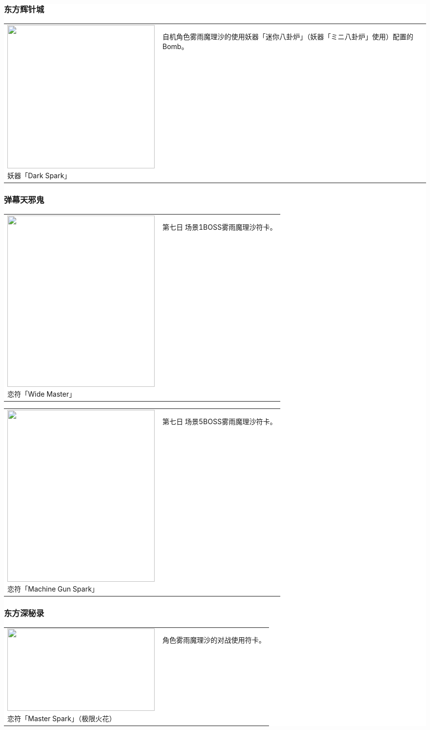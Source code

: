 

### 东方辉针城

<table>

<tbody><tr>
<td><div class="thumb tleft"><div class="thumbinner" style="width:302px;"><a href="./文件-妖器「Dark_Spark」（辉针城）.png.md" class="image"><img alt="" src="https://upload.thwiki.cc/thumb/1/1d/%E5%A6%96%E5%99%A8%E3%80%8CDark_Spark%E3%80%8D%EF%BC%88%E8%BE%89%E9%92%88%E5%9F%8E%EF%BC%89.png/300px-%E5%A6%96%E5%99%A8%E3%80%8CDark_Spark%E3%80%8D%EF%BC%88%E8%BE%89%E9%92%88%E5%9F%8E%EF%BC%89.png" decoding="async" loading="lazy" width="300" height="292" class="thumbimage" srcset="https://upload.thwiki.cc/1/1d/%E5%A6%96%E5%99%A8%E3%80%8CDark_Spark%E3%80%8D%EF%BC%88%E8%BE%89%E9%92%88%E5%9F%8E%EF%BC%89.png 1.5x" data-file-width="309" data-file-height="301"></a>  <div class="thumbcaption"><div class="magnify"><a href="./文件-妖器「Dark_Spark」（辉针城）.png.md" class="internal" title="放大"></a></div>妖器「Dark Spark」</div></div></div>
</td>
<td>
<p>自机角色雾雨魔理沙的使用妖器「迷你八卦炉」（妖器「ミニ八卦炉」使用）配置的Bomb。
</p>
</td></tr></tbody></table>



### 弹幕天邪鬼

<table>

<tbody><tr>
<td><div class="thumb tleft"><div class="thumbinner" style="width:302px;"><a href="./文件-恋符「Wide_Master」（天邪鬼）.jpg.md" class="image"><img alt="" src="https://upload.thwiki.cc/thumb/5/50/%E6%81%8B%E7%AC%A6%E3%80%8CWide_Master%E3%80%8D%EF%BC%88%E5%A4%A9%E9%82%AA%E9%AC%BC%EF%BC%89.jpg/300px-%E6%81%8B%E7%AC%A6%E3%80%8CWide_Master%E3%80%8D%EF%BC%88%E5%A4%A9%E9%82%AA%E9%AC%BC%EF%BC%89.jpg" decoding="async" loading="lazy" width="300" height="349" class="thumbimage" srcset="https://upload.thwiki.cc/5/50/%E6%81%8B%E7%AC%A6%E3%80%8CWide_Master%E3%80%8D%EF%BC%88%E5%A4%A9%E9%82%AA%E9%AC%BC%EF%BC%89.jpg 1.5x" data-file-width="385" data-file-height="448"></a>  <div class="thumbcaption"><div class="magnify"><a href="./文件-恋符「Wide_Master」（天邪鬼）.jpg.md" class="internal" title="放大"></a></div>恋符「Wide Master」</div></div></div>
</td>
<td>
<p>第七日 场景1BOSS雾雨魔理沙符卡。
</p>
</td></tr></tbody></table>




<table>

<tbody><tr>
<td><div class="thumb tleft"><div class="thumbinner" style="width:302px;"><a href="./文件-恋符「Machine_Gun_Spark」（天邪鬼）.jpg.md" class="image"><img alt="" src="https://upload.thwiki.cc/thumb/5/53/%E6%81%8B%E7%AC%A6%E3%80%8CMachine_Gun_Spark%E3%80%8D%EF%BC%88%E5%A4%A9%E9%82%AA%E9%AC%BC%EF%BC%89.jpg/300px-%E6%81%8B%E7%AC%A6%E3%80%8CMachine_Gun_Spark%E3%80%8D%EF%BC%88%E5%A4%A9%E9%82%AA%E9%AC%BC%EF%BC%89.jpg" decoding="async" loading="lazy" width="300" height="350" class="thumbimage" srcset="https://upload.thwiki.cc/5/53/%E6%81%8B%E7%AC%A6%E3%80%8CMachine_Gun_Spark%E3%80%8D%EF%BC%88%E5%A4%A9%E9%82%AA%E9%AC%BC%EF%BC%89.jpg 1.5x" data-file-width="384" data-file-height="448"></a>  <div class="thumbcaption"><div class="magnify"><a href="./文件-恋符「Machine_Gun_Spark」（天邪鬼）.jpg.md" class="internal" title="放大"></a></div>恋符「Machine Gun Spark」</div></div></div>
</td>
<td>
<p>第七日 场景5BOSS雾雨魔理沙符卡。
</p>
</td></tr></tbody></table>



### 东方深秘录

<table>

<tbody><tr>
<td><div class="thumb tleft"><div class="thumbinner" style="width:302px;"><a href="./文件-恋符「Master_Spark」（深秘录）.png.md" class="image"><img alt="" src="https://upload.thwiki.cc/thumb/c/c7/%E6%81%8B%E7%AC%A6%E3%80%8CMaster_Spark%E3%80%8D%EF%BC%88%E6%B7%B1%E7%A7%98%E5%BD%95%EF%BC%89.png/300px-%E6%81%8B%E7%AC%A6%E3%80%8CMaster_Spark%E3%80%8D%EF%BC%88%E6%B7%B1%E7%A7%98%E5%BD%95%EF%BC%89.png" decoding="async" loading="lazy" width="300" height="168" class="thumbimage" srcset="https://upload.thwiki.cc/thumb/c/c7/%E6%81%8B%E7%AC%A6%E3%80%8CMaster_Spark%E3%80%8D%EF%BC%88%E6%B7%B1%E7%A7%98%E5%BD%95%EF%BC%89.png/450px-%E6%81%8B%E7%AC%A6%E3%80%8CMaster_Spark%E3%80%8D%EF%BC%88%E6%B7%B1%E7%A7%98%E5%BD%95%EF%BC%89.png 1.5x, https://upload.thwiki.cc/thumb/c/c7/%E6%81%8B%E7%AC%A6%E3%80%8CMaster_Spark%E3%80%8D%EF%BC%88%E6%B7%B1%E7%A7%98%E5%BD%95%EF%BC%89.png/600px-%E6%81%8B%E7%AC%A6%E3%80%8CMaster_Spark%E3%80%8D%EF%BC%88%E6%B7%B1%E7%A7%98%E5%BD%95%EF%BC%89.png 2x" data-file-width="1282" data-file-height="720"></a>  <div class="thumbcaption"><div class="magnify"><a href="./文件-恋符「Master_Spark」（深秘录）.png.md" class="internal" title="放大"></a></div>恋符「Master Spark」（极限火花）</div></div></div>
</td>
<td>
<p>角色雾雨魔理沙的对战使用符卡。
</p>
</td></tr></tbody></table>

